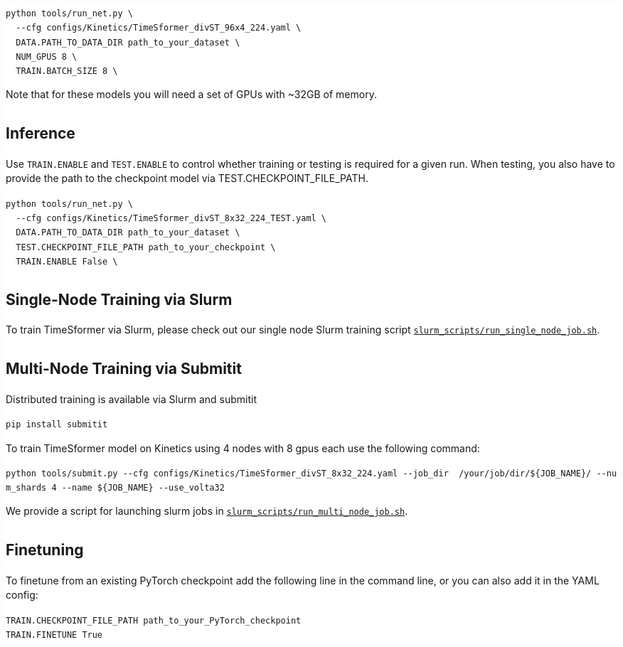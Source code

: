 ```
python tools/run_net.py \
  --cfg configs/Kinetics/TimeSformer_divST_96x4_224.yaml \
  DATA.PATH_TO_DATA_DIR path_to_your_dataset \
  NUM_GPUS 8 \
  TRAIN.BATCH_SIZE 8 \
```

Note that for these models you will need a set of GPUs with ~32GB of memory.

## Inference

Use `TRAIN.ENABLE` and `TEST.ENABLE` to control whether training or testing is required for a given run. When testing, you also have to provide the path to the checkpoint model via TEST.CHECKPOINT_FILE_PATH.
```
python tools/run_net.py \
  --cfg configs/Kinetics/TimeSformer_divST_8x32_224_TEST.yaml \
  DATA.PATH_TO_DATA_DIR path_to_your_dataset \
  TEST.CHECKPOINT_FILE_PATH path_to_your_checkpoint \
  TRAIN.ENABLE False \
```

## Single-Node Training via Slurm

To train TimeSformer via Slurm, please check out our single node Slurm training script [`slurm_scripts/run_single_node_job.sh`](slurm_scripts/run_single_node_job.sh).


## Multi-Node Training via Submitit

Distributed training is available via Slurm and submitit

```
pip install submitit
```

To train TimeSformer model on Kinetics using 4 nodes with 8 gpus each use the following command:
```
python tools/submit.py --cfg configs/Kinetics/TimeSformer_divST_8x32_224.yaml --job_dir  /your/job/dir/${JOB_NAME}/ --num_shards 4 --name ${JOB_NAME} --use_volta32
```

We provide a script for launching slurm jobs in [`slurm_scripts/run_multi_node_job.sh`](slurm_scripts/run_multi_node_job.sh).

## Finetuning

To finetune from an existing PyTorch checkpoint add the following line in the command line, or you can also add it in the YAML config:

```
TRAIN.CHECKPOINT_FILE_PATH path_to_your_PyTorch_checkpoint
TRAIN.FINETUNE True
```
